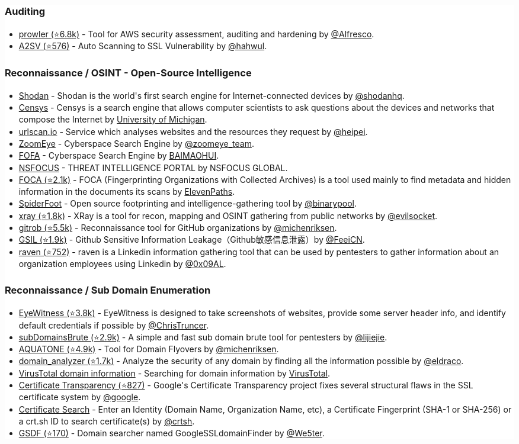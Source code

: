 ### Auditing

*   [prowler (⭐6.8k)](https://github.com/Alfresco/prowler) - Tool for AWS security assessment, auditing and hardening by [@Alfresco](https://github.com/Alfresco).
*   [A2SV (⭐576)](https://github.com/hahwul/a2sv) - Auto Scanning to SSL Vulnerability by [@hahwul](https://github.com/hahwul).

### Reconnaissance / OSINT - Open-Source Intelligence

*   [Shodan](https://www.shodan.io/) - Shodan is the world's first search engine for Internet-connected devices by [@shodanhq](https://twitter.com/shodanhq).
*   [Censys](https://censys.io/) - Censys is a search engine that allows computer scientists to ask questions about the devices and networks that compose the Internet by [University of Michigan](https://umich.edu/).
*   [urlscan.io](https://urlscan.io/) - Service which analyses websites and the resources they request by [@heipei](https://twitter.com/heipei).
*   [ZoomEye](https://www.zoomeye.org/) - Cyberspace Search Engine by [@zoomeye\_team](https://twitter.com/zoomeye_team).
*   [FOFA](https://fofa.so/?locale=en) - Cyberspace Search Engine by [BAIMAOHUI](http://baimaohui.net/).
*   [NSFOCUS](https://nti.nsfocus.com/) - THREAT INTELLIGENCE PORTAL by NSFOCUS GLOBAL.
*   [FOCA (⭐2.1k)](https://github.com/ElevenPaths/FOCA) - FOCA (Fingerprinting Organizations with Collected Archives) is a tool used mainly to find metadata and hidden information in the documents its scans by [ElevenPaths](https://www.elevenpaths.com/index.html).
*   [SpiderFoot](http://www.spiderfoot.net/) - Open source footprinting and intelligence-gathering tool by [@binarypool](https://twitter.com/binarypool).
*   [xray (⭐1.8k)](https://github.com/evilsocket/xray) - XRay is a tool for recon, mapping and OSINT gathering from public networks by [@evilsocket](https://github.com/evilsocket).
*   [gitrob (⭐5.5k)](https://github.com/michenriksen/Gitrob) - Reconnaissance tool for GitHub organizations by [@michenriksen](https://github.com/michenriksen).
*   [GSIL (⭐1.9k)](https://github.com/FeeiCN/GSIL) - Github Sensitive Information Leakage（Github敏感信息泄露）by [@FeeiCN](https://github.com/FeeiCN).
*   [raven (⭐752)](https://github.com/0x09AL/raven) - raven is a Linkedin information gathering tool that can be used by pentesters to gather information about an organization employees using Linkedin by [@0x09AL](https://github.com/0x09AL).

### Reconnaissance / Sub Domain Enumeration

*   [EyeWitness (⭐3.8k)](https://github.com/ChrisTruncer/EyeWitness) - EyeWitness is designed to take screenshots of websites, provide some server header info, and identify default credentials if possible by [@ChrisTruncer](https://github.com/ChrisTruncer).
*   [subDomainsBrute (⭐2.9k)](https://github.com/lijiejie/subDomainsBrute) - A simple and fast sub domain brute tool for pentesters by [@lijiejie](https://github.com/lijiejie).
*   [AQUATONE (⭐4.9k)](https://github.com/michenriksen/aquatone) - Tool for Domain Flyovers by [@michenriksen](https://github.com/michenriksen).
*   [domain\_analyzer (⭐1.7k)](https://github.com/eldraco/domain_analyzer) - Analyze the security of any domain by finding all the information possible by [@eldraco](https://github.com/eldraco).
*   [VirusTotal domain information](https://www.virustotal.com/en/documentation/searching/#getting-domain-information) - Searching for domain information by [VirusTotal](https://www.virustotal.com/).
*   [Certificate Transparency (⭐827)](https://github.com/google/certificate-transparency) - Google's Certificate Transparency project fixes several structural flaws in the SSL certificate system by [@google](https://github.com/google).
*   [Certificate Search](https://crt.sh/) - Enter an Identity (Domain Name, Organization Name, etc), a Certificate Fingerprint (SHA-1 or SHA-256) or a crt.sh ID to search certificate(s) by [@crtsh](https://github.com/crtsh).
*   [GSDF (⭐170)](https://github.com/We5ter/GSDF) - Domain searcher named GoogleSSLdomainFinder by [@We5ter](https://github.com/We5ter).
